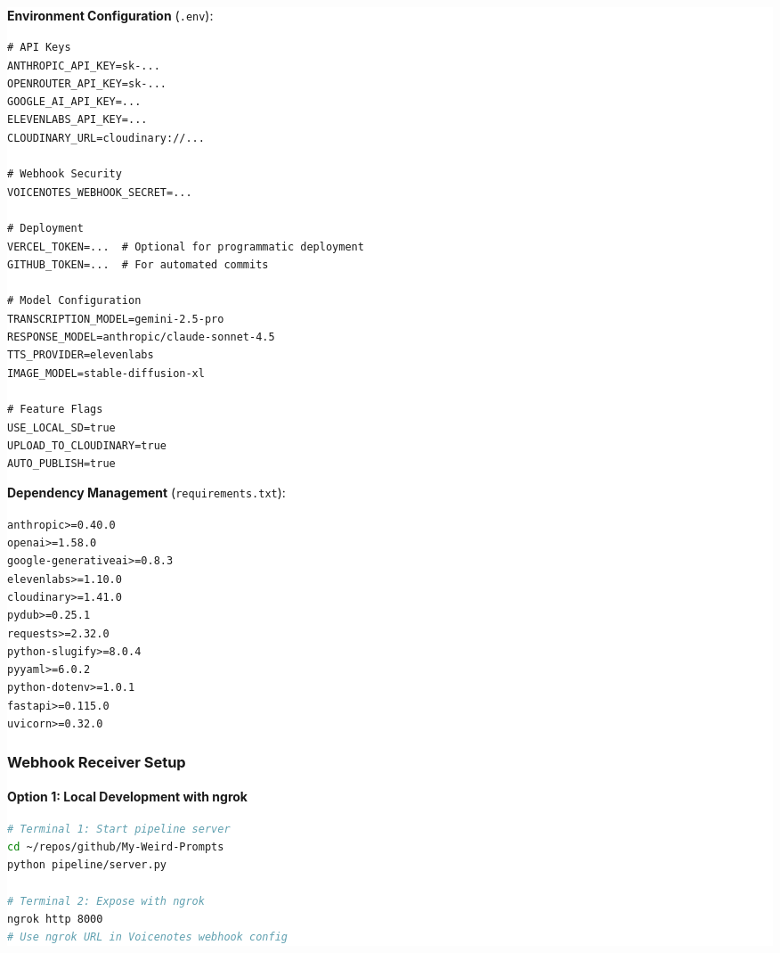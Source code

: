 **Environment Configuration** (`.env`):
```env
# API Keys
ANTHROPIC_API_KEY=sk-...
OPENROUTER_API_KEY=sk-...
GOOGLE_AI_API_KEY=...
ELEVENLABS_API_KEY=...
CLOUDINARY_URL=cloudinary://...

# Webhook Security
VOICENOTES_WEBHOOK_SECRET=...

# Deployment
VERCEL_TOKEN=...  # Optional for programmatic deployment
GITHUB_TOKEN=...  # For automated commits

# Model Configuration
TRANSCRIPTION_MODEL=gemini-2.5-pro
RESPONSE_MODEL=anthropic/claude-sonnet-4.5
TTS_PROVIDER=elevenlabs
IMAGE_MODEL=stable-diffusion-xl

# Feature Flags
USE_LOCAL_SD=true
UPLOAD_TO_CLOUDINARY=true
AUTO_PUBLISH=true
```

**Dependency Management** (`requirements.txt`):
```
anthropic>=0.40.0
openai>=1.58.0
google-generativeai>=0.8.3
elevenlabs>=1.10.0
cloudinary>=1.41.0
pydub>=0.25.1
requests>=2.32.0
python-slugify>=8.0.4
pyyaml>=6.0.2
python-dotenv>=1.0.1
fastapi>=0.115.0
uvicorn>=0.32.0
```

### Webhook Receiver Setup

**Option 1: Local Development with ngrok**
```bash
# Terminal 1: Start pipeline server
cd ~/repos/github/My-Weird-Prompts
python pipeline/server.py

# Terminal 2: Expose with ngrok
ngrok http 8000
# Use ngrok URL in Voicenotes webhook config
```
